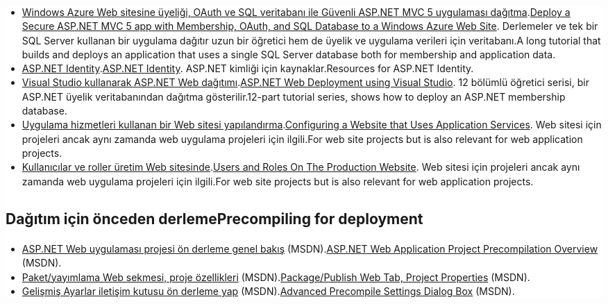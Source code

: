 - <span data-ttu-id="91e33-235">[Windows Azure Web sitesine üyeliği, OAuth ve SQL veritabanı ile Güvenli ASP.NET MVC 5 uygulaması dağıtma](https://docs.microsoft.com/aspnet/core/security/authorization/secure-data).</span><span class="sxs-lookup"><span data-stu-id="91e33-235">[Deploy a Secure ASP.NET MVC 5 app with Membership, OAuth, and SQL Database to a Windows Azure Web Site](https://docs.microsoft.com/aspnet/core/security/authorization/secure-data).</span></span> <span data-ttu-id="91e33-236">Derlemeler ve tek bir SQL Server kullanan bir uygulama dağıtır uzun bir öğretici hem de üyelik ve uygulama verileri için veritabanı.</span><span class="sxs-lookup"><span data-stu-id="91e33-236">A long tutorial that builds and deploys an application that uses a single SQL Server database both for membership and application data.</span></span>
- <span data-ttu-id="91e33-237">[ASP.NET Identity](https://asp.net/identity/).</span><span class="sxs-lookup"><span data-stu-id="91e33-237">[ASP.NET Identity](https://asp.net/identity/).</span></span> <span data-ttu-id="91e33-238">ASP.NET kimliği için kaynaklar.</span><span class="sxs-lookup"><span data-stu-id="91e33-238">Resources for ASP.NET Identity.</span></span>
- <span data-ttu-id="91e33-239">[Visual Studio kullanarak ASP.NET Web dağıtımı](../web-forms/overview/deployment/visual-studio-web-deployment/introduction.md).</span><span class="sxs-lookup"><span data-stu-id="91e33-239">[ASP.NET Web Deployment using Visual Studio](../web-forms/overview/deployment/visual-studio-web-deployment/introduction.md).</span></span> <span data-ttu-id="91e33-240">12 bölümlü öğretici serisi, bir ASP.NET üyelik veritabanından dağıtma gösterilir.</span><span class="sxs-lookup"><span data-stu-id="91e33-240">12-part tutorial series, shows how to deploy an ASP.NET membership database.</span></span>
- <span data-ttu-id="91e33-241">[Uygulama hizmetleri kullanan bir Web sitesi yapılandırma](../web-forms/overview/older-versions-getting-started/deploying-web-site-projects/configuring-a-website-that-uses-application-services-cs.md).</span><span class="sxs-lookup"><span data-stu-id="91e33-241">[Configuring a Website that Uses Application Services](../web-forms/overview/older-versions-getting-started/deploying-web-site-projects/configuring-a-website-that-uses-application-services-cs.md).</span></span> <span data-ttu-id="91e33-242">Web sitesi için projeleri ancak aynı zamanda web uygulama projeleri için ilgili.</span><span class="sxs-lookup"><span data-stu-id="91e33-242">For web site projects but is also relevant for web application projects.</span></span>
- <span data-ttu-id="91e33-243">[Kullanıcılar ve roller üretim Web sitesinde](../web-forms/overview/older-versions-getting-started/deploying-web-site-projects/users-and-roles-on-the-production-website-cs.md).</span><span class="sxs-lookup"><span data-stu-id="91e33-243">[Users and Roles On The Production Website](../web-forms/overview/older-versions-getting-started/deploying-web-site-projects/users-and-roles-on-the-production-website-cs.md).</span></span> <span data-ttu-id="91e33-244">Web sitesi için projeleri ancak aynı zamanda web uygulama projeleri için ilgili.</span><span class="sxs-lookup"><span data-stu-id="91e33-244">For web site projects but is also relevant for web application projects.</span></span>


<a id="precompiling"></a>


## <a name="precompiling-for-deployment"></a><span data-ttu-id="91e33-245">Dağıtım için önceden derleme</span><span class="sxs-lookup"><span data-stu-id="91e33-245">Precompiling for deployment</span></span>

- <span data-ttu-id="91e33-246">[ASP.NET Web uygulaması projesi ön derleme genel bakış](https://msdn.microsoft.com/en-us/library/aa983464.aspx) (MSDN).</span><span class="sxs-lookup"><span data-stu-id="91e33-246">[ASP.NET Web Application Project Precompilation Overview](https://msdn.microsoft.com/en-us/library/aa983464.aspx) (MSDN).</span></span>
- <span data-ttu-id="91e33-247">[Paket/yayımlama Web sekmesi, proje özellikleri](https://msdn.microsoft.com/en-us/library/dd410108.aspx) (MSDN).</span><span class="sxs-lookup"><span data-stu-id="91e33-247">[Package/Publish Web Tab, Project Properties](https://msdn.microsoft.com/en-us/library/dd410108.aspx) (MSDN).</span></span>
- <span data-ttu-id="91e33-248">[Gelişmiş Ayarlar iletişim kutusu ön derleme yap](https://msdn.microsoft.com/en-us/library/hh475319.aspx) (MSDN).</span><span class="sxs-lookup"><span data-stu-id="91e33-248">[Advanced Precompile Settings Dialog Box](https://msdn.microsoft.com/en-us/library/hh475319.aspx) (MSDN).</span></span>
